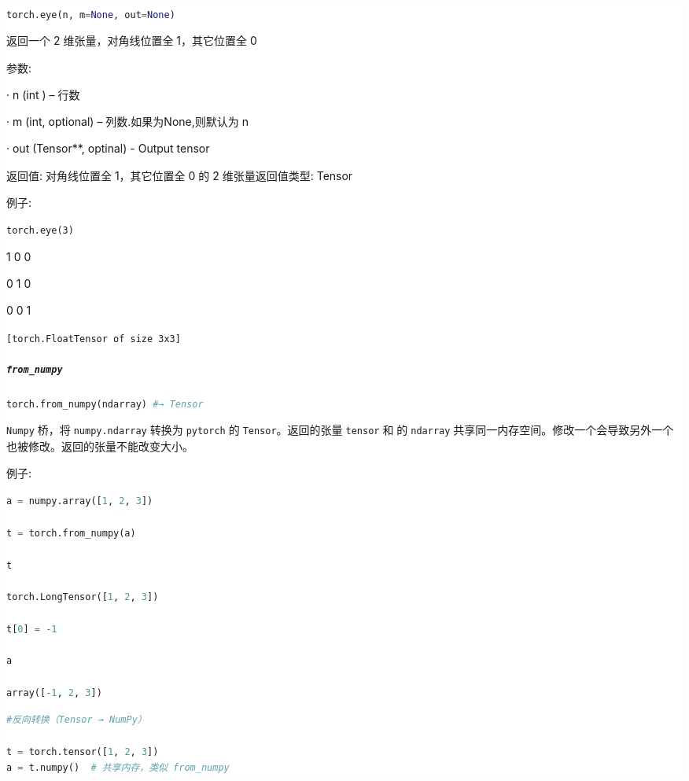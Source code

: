 ```python
torch.eye(n, m=None, out=None)
```



返回一个 2 维张量，对角线位置全 1，其它位置全 0

参数:

· n (int ) – 行数

· m (int, optional) – 列数.如果为None,则默认为 n

· out (Tensor**, optinal) - Output tensor

返回值: 对角线位置全 1，其它位置全 0 的 2 维张量返回值类型: Tensor

例子:

`torch.eye(3)`

1 0 0

0 1 0

0 0 1

`[torch.FloatTensor of size 3x3]`

##### `from_numpy`

```python
torch.from_numpy(ndarray) #→ Tensor
```

`Numpy` 桥，将 `numpy.ndarray` 转换为 `pytorch` 的 `Tensor`。返回的张量 `tensor` 和 的 `ndarray` 共享同一内存空间。修改一个会导致另外一个也被修改。返回的张量不能改变大小。

例子:

```python
a = numpy.array([1, 2, 3])

t = torch.from_numpy(a)

t

torch.LongTensor([1, 2, 3])

t[0] = -1

a

array([-1, 2, 3])
```

```python
#反向转换（Tensor → NumPy）

t = torch.tensor([1, 2, 3])
a = t.numpy()  # 共享内存，类似 from_numpy
```
